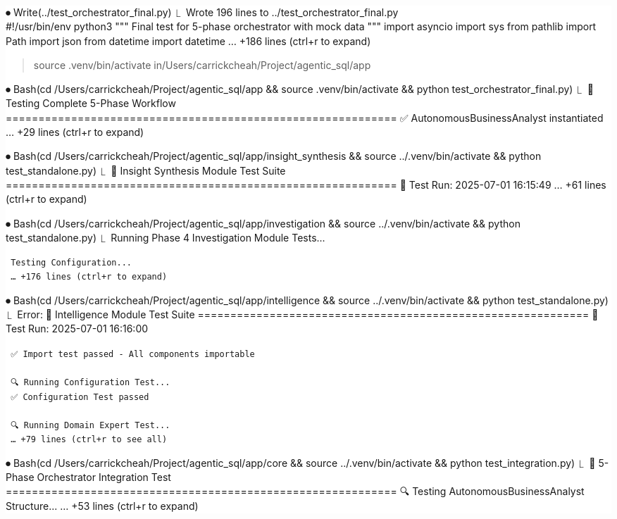 ⏺ Write(../test_orchestrator_final.py)
  ⎿  Wrote 196 lines to ../test_orchestrator_final.py  
     #!/usr/bin/env python3
     """
     Final test for 5-phase orchestrator with mock data
     """
     import asyncio
     import sys
     from pathlib import Path
     import json
     from datetime import datetime
     … +186 lines (ctrl+r to expand)

> source .venv/bin/activate in/Users/carrickcheah/Project/agentic_sql/app

⏺ Bash(cd /Users/carrickcheah/Project/agentic_sql/app && source .venv/bin/activate && python test_orchestrator_final.py)
  ⎿  🚀 Testing Complete 5-Phase Workflow                        
     ============================================================
     ✅ AutonomousBusinessAnalyst instantiated
     … +29 lines (ctrl+r to expand)

⏺ Bash(cd /Users/carrickcheah/Project/agentic_sql/app/insight_synthesis && source ../.venv/bin/activate && python test_standalone.py)
  ⎿  🧪 Insight Synthesis Module Test Suite                      
     ============================================================
     📅 Test Run: 2025-07-01 16:15:49
     … +61 lines (ctrl+r to expand)

⏺ Bash(cd /Users/carrickcheah/Project/agentic_sql/app/investigation && source ../.venv/bin/activate && python test_standalone.py)
  ⎿  Running Phase 4 Investigation Module Tests...

     Testing Configuration...
     … +176 lines (ctrl+r to expand)

⏺ Bash(cd /Users/carrickcheah/Project/agentic_sql/app/intelligence && source ../.venv/bin/activate && python test_standalone.py)
  ⎿  Error: 🧪 Intelligence Module Test Suite
     ============================================================
     📅 Test Run: 2025-07-01 16:16:00

     ✅ Import test passed - All components importable

     🔍 Running Configuration Test...
     ✅ Configuration Test passed

     🔍 Running Domain Expert Test...
     … +79 lines (ctrl+r to see all)

⏺ Bash(cd /Users/carrickcheah/Project/agentic_sql/app/core && source ../.venv/bin/activate && python test_integration.py)
  ⎿  🚀 5-Phase Orchestrator Integration Test                    
     ============================================================
     🔍 Testing AutonomousBusinessAnalyst Structure...
     … +53 lines (ctrl+r to expand)
